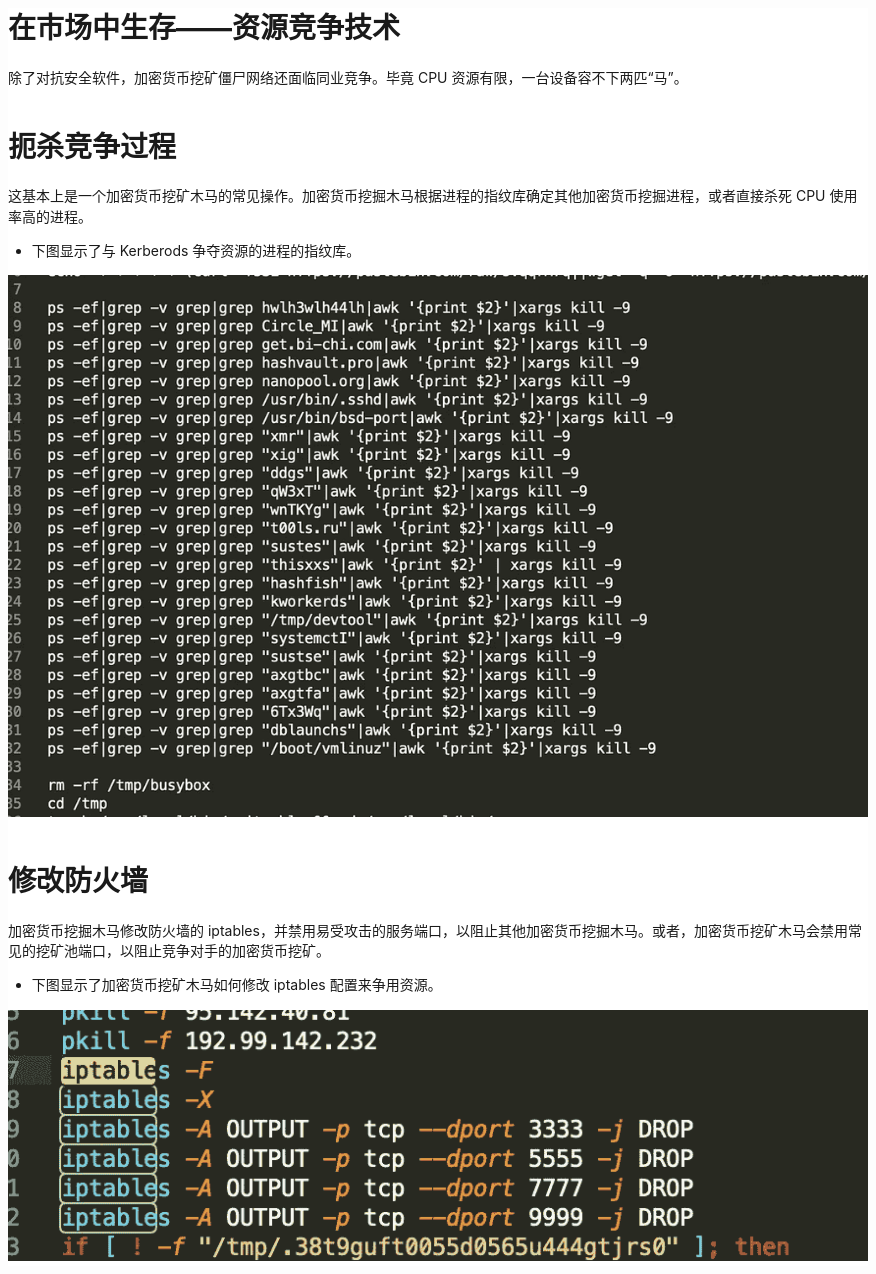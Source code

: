 # 在市场中生存——资源竞争技术

除了对抗安全软件，加密货币挖矿僵尸网络还面临同业竞争。毕竟 CPU 资源有限，一台设备容不下两匹“马”。

# 扼杀竞争过程

这基本上是一个加密货币挖矿木马的常见操作。加密货币挖掘木马根据进程的指纹库确定其他加密货币挖掘进程，或者直接杀死 CPU 使用率高的进程。

*   下图显示了与 Kerberods 争夺资源的进程的指纹库。

![](img/c2a85ef4974440cfe48b2c431926ef31.png)

# 修改防火墙

加密货币挖掘木马修改防火墙的 iptables，并禁用易受攻击的服务端口，以阻止其他加密货币挖掘木马。或者，加密货币挖矿木马会禁用常见的挖矿池端口，以阻止竞争对手的加密货币挖矿。

*   下图显示了加密货币挖矿木马如何修改 iptables 配置来争用资源。

![](img/deccdfc256a915786d77265a19c7afe7.png)
